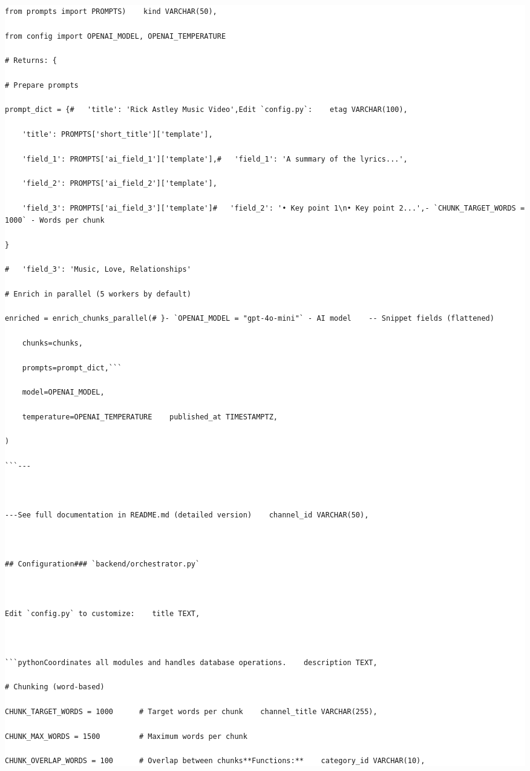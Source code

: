 ````result = enrich_chunk(process_full_video("dQw4w9WgXcQ")    -- Primary identifier
from prompts import PROMPTS)    kind VARCHAR(50),

from config import OPENAI_MODEL, OPENAI_TEMPERATURE

# Returns: {

# Prepare prompts

prompt_dict = {#   'title': 'Rick Astley Music Video',Edit `config.py`:    etag VARCHAR(100),

    'title': PROMPTS['short_title']['template'],

    'field_1': PROMPTS['ai_field_1']['template'],#   'field_1': 'A summary of the lyrics...',

    'field_2': PROMPTS['ai_field_2']['template'],

    'field_3': PROMPTS['ai_field_3']['template']#   'field_2': '• Key point 1\n• Key point 2...',- `CHUNK_TARGET_WORDS = 1000` - Words per chunk

}

#   'field_3': 'Music, Love, Relationships'

# Enrich in parallel (5 workers by default)

enriched = enrich_chunks_parallel(# }- `OPENAI_MODEL = "gpt-4o-mini"` - AI model    -- Snippet fields (flattened)

    chunks=chunks,

    prompts=prompt_dict,```

    model=OPENAI_MODEL,

    temperature=OPENAI_TEMPERATURE    published_at TIMESTAMPTZ,

)

```---



---See full documentation in README.md (detailed version)    channel_id VARCHAR(50),



## Configuration### `backend/orchestrator.py`



Edit `config.py` to customize:    title TEXT,



```pythonCoordinates all modules and handles database operations.    description TEXT,

# Chunking (word-based)

CHUNK_TARGET_WORDS = 1000      # Target words per chunk    channel_title VARCHAR(255),

CHUNK_MAX_WORDS = 1500         # Maximum words per chunk

CHUNK_OVERLAP_WORDS = 100      # Overlap between chunks**Functions:**    category_id VARCHAR(10),
````